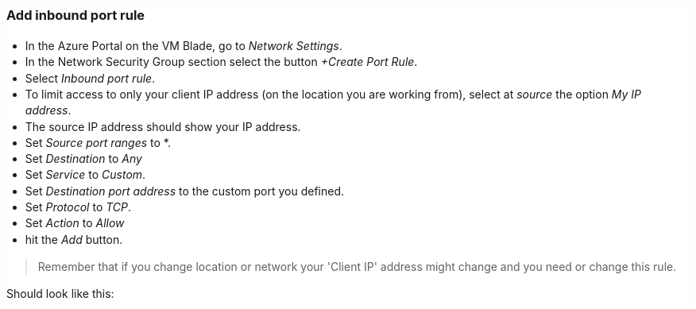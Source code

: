 ### Add inbound port rule
- In the Azure Portal on the VM Blade, go to *Network Settings*.
- In the Network Security Group section select the button *+Create Port Rule*.
- Select *Inbound port rule*.
- To limit access to only your client IP address (on the location you are working from), select at *source* the option *My IP address*.
- The source IP address should show your IP address.
- Set *Source port ranges* to *.
- Set *Destination* to *Any*
- Set *Service* to *Custom*.
- Set *Destination port address* to the custom port you defined.
- Set *Protocol* to *TCP*.
- Set *Action* to *Allow*
- hit the *Add* button.

>Remember that if you change location or network your 'Client IP' address might change and you need or change this rule.

Should look like this:
